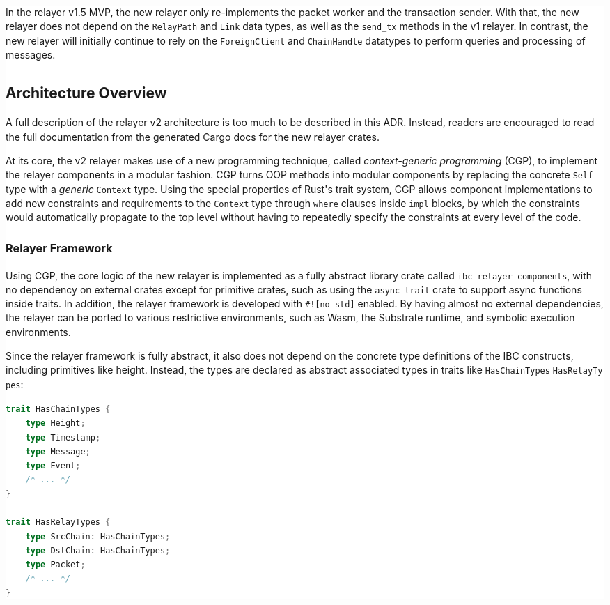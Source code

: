 In the relayer v1.5 MVP, the new relayer only re-implements the packet
worker and the transaction sender. With that, the new relayer does not
depend on the `RelayPath` and `Link` data types, as well as the `send_tx`
methods in the v1 relayer. In contrast, the new relayer will initially
continue to rely on the `ForeignClient` and `ChainHandle` datatypes
to perform queries and processing of messages.

## Architecture Overview

A full description of the relayer v2 architecture is too much to be described
in this ADR. Instead, readers are encouraged to read the full documentation
from the generated Cargo docs for the new relayer crates.

At its core, the v2 relayer makes use of a new programming technique, called
_context-generic programming_ (CGP), to implement the relayer components in a
modular fashion. CGP turns OOP methods into modular components by replacing
the concrete `Self` type with a _generic_ `Context` type. Using the special
properties of Rust's trait system, CGP allows component implementations to
add new constraints and requirements to the `Context` type through `where`
clauses inside `impl` blocks, by which the constraints would automatically
propagate to the top level without having to repeatedly specify the
constraints at every level of the code.

### Relayer Framework

Using CGP, the core logic of the new relayer is implemented as a fully abstract
library crate called `ibc-relayer-components`, with no dependency on external
crates except for primitive crates, such as using the `async-trait` crate to
support async functions inside traits. In addition, the relayer framework is
developed with `#![no_std]` enabled. By having almost no external dependencies,
the relayer can be ported to various restrictive environments, such as
Wasm, the Substrate runtime, and symbolic execution environments.

Since the relayer framework is fully abstract, it also does not depend on
the concrete type definitions of the IBC constructs, including primitives
like height. Instead, the types are declared as abstract associated types in
traits like `HasChainTypes` `HasRelayTypes`:

```rust
trait HasChainTypes {
    type Height;
    type Timestamp;
    type Message;
    type Event;
    /* ... */
}

trait HasRelayTypes {
    type SrcChain: HasChainTypes;
    type DstChain: HasChainTypes;
    type Packet;
    /* ... */
}
```
